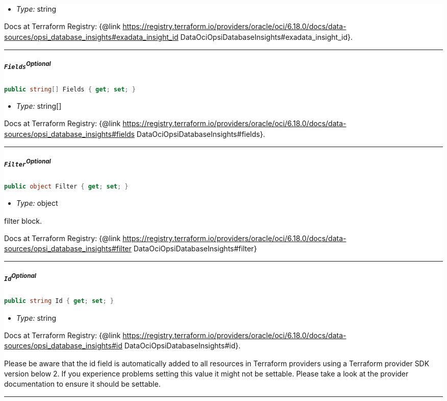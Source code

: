 - *Type:* string

Docs at Terraform Registry: {@link https://registry.terraform.io/providers/oracle/oci/6.18.0/docs/data-sources/opsi_database_insights#exadata_insight_id DataOciOpsiDatabaseInsights#exadata_insight_id}.

---

##### `Fields`<sup>Optional</sup> <a name="Fields" id="rhizo-co-terraform-provider-oci.dataOciOpsiDatabaseInsights.DataOciOpsiDatabaseInsightsConfig.property.fields"></a>

```csharp
public string[] Fields { get; set; }
```

- *Type:* string[]

Docs at Terraform Registry: {@link https://registry.terraform.io/providers/oracle/oci/6.18.0/docs/data-sources/opsi_database_insights#fields DataOciOpsiDatabaseInsights#fields}.

---

##### `Filter`<sup>Optional</sup> <a name="Filter" id="rhizo-co-terraform-provider-oci.dataOciOpsiDatabaseInsights.DataOciOpsiDatabaseInsightsConfig.property.filter"></a>

```csharp
public object Filter { get; set; }
```

- *Type:* object

filter block.

Docs at Terraform Registry: {@link https://registry.terraform.io/providers/oracle/oci/6.18.0/docs/data-sources/opsi_database_insights#filter DataOciOpsiDatabaseInsights#filter}

---

##### `Id`<sup>Optional</sup> <a name="Id" id="rhizo-co-terraform-provider-oci.dataOciOpsiDatabaseInsights.DataOciOpsiDatabaseInsightsConfig.property.id"></a>

```csharp
public string Id { get; set; }
```

- *Type:* string

Docs at Terraform Registry: {@link https://registry.terraform.io/providers/oracle/oci/6.18.0/docs/data-sources/opsi_database_insights#id DataOciOpsiDatabaseInsights#id}.

Please be aware that the id field is automatically added to all resources in Terraform providers using a Terraform provider SDK version below 2.
If you experience problems setting this value it might not be settable. Please take a look at the provider documentation to ensure it should be settable.

---
